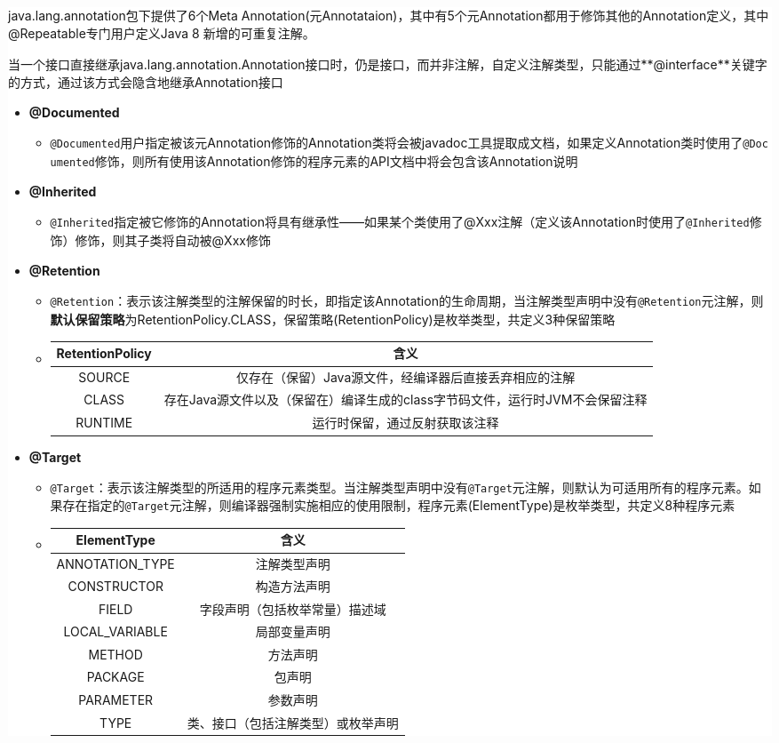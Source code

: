 java.lang.annotation包下提供了6个Meta Annotation(元Annotataion)，其中有5个元Annotation都用于修饰其他的Annotation定义，其中@Repeatable专门用户定义Java 8 新增的可重复注解。

当一个接口直接继承java.lang.annotation.Annotation接口时，仍是接口，而并非注解，自定义注解类型，只能通过**@interface**关键字的方式，通过该方式会隐含地继承Annotation接口

- **@Documented**

  - `@Documented`用户指定被该元Annotation修饰的Annotation类将会被javadoc工具提取成文档，如果定义Annotation类时使用了`@Documented`修饰，则所有使用该Annotation修饰的程序元素的API文档中将会包含该Annotation说明

- **@Inherited**

  - `@Inherited`指定被它修饰的Annotation将具有继承性——如果某个类使用了@Xxx注解（定义该Annotation时使用了`@Inherited`修饰）修饰，则其子类将自动被@Xxx修饰

- **@Retention**

  - `@Retention`：表示该注解类型的注解保留的时长，即指定该Annotation的生命周期，当注解类型声明中没有`@Retention`元注解，则**默认保留策略**为RetentionPolicy.CLASS，保留策略(RetentionPolicy)是枚举类型，共定义3种保留策略

  - | RetentionPolicy |                             含义                             |
    | :-------------: | :----------------------------------------------------------: |
    |     SOURCE      |    仅存在（保留）Java源文件，经编译器后直接丢弃相应的注解    |
    |      CLASS      | 存在Java源文件以及（保留在）编译生成的class字节码文件，运行时JVM不会保留注释 |
    |     RUNTIME     |                运行时保留，通过反射获取该注释                |

- **@Target**

  - `@Target`：表示该注解类型的所适用的程序元素类型。当注解类型声明中没有`@Target`元注解，则默认为可适用所有的程序元素。如果存在指定的`@Target`元注解，则编译器强制实施相应的使用限制，程序元素(ElementType)是枚举类型，共定义8种程序元素

  - |   ElementType   |                含义                |
    | :-------------: | :--------------------------------: |
    | ANNOTATION_TYPE |            注解类型声明            |
    |   CONSTRUCTOR   |            构造方法声明            |
    |      FIELD      |   字段声明（包括枚举常量）描述域   |
    | LOCAL_VARIABLE  |            局部变量声明            |
    |     METHOD      |              方法声明              |
    |     PACKAGE     |               包声明               |
    |    PARAMETER    |              参数声明              |
    |      TYPE       | 类、接口（包括注解类型）或枚举声明 |

    

